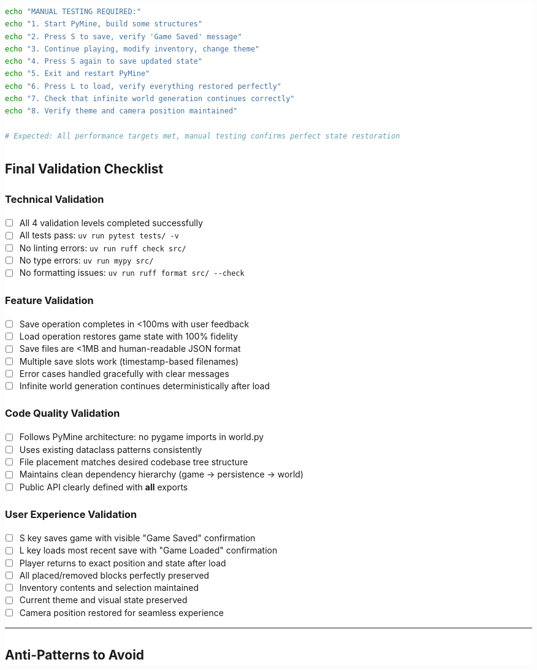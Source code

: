 ```bash
echo "MANUAL TESTING REQUIRED:"
echo "1. Start PyMine, build some structures"  
echo "2. Press S to save, verify 'Game Saved' message"
echo "3. Continue playing, modify inventory, change theme"
echo "4. Press S again to save updated state"
echo "5. Exit and restart PyMine"
echo "6. Press L to load, verify everything restored perfectly"
echo "7. Check that infinite world generation continues correctly"
echo "8. Verify theme and camera position maintained"

# Expected: All performance targets met, manual testing confirms perfect state restoration
```

## Final Validation Checklist

### Technical Validation
- [ ] All 4 validation levels completed successfully  
- [ ] All tests pass: `uv run pytest tests/ -v`
- [ ] No linting errors: `uv run ruff check src/`
- [ ] No type errors: `uv run mypy src/`
- [ ] No formatting issues: `uv run ruff format src/ --check`

### Feature Validation
- [ ] Save operation completes in <100ms with user feedback
- [ ] Load operation restores game state with 100% fidelity
- [ ] Save files are <1MB and human-readable JSON format
- [ ] Multiple save slots work (timestamp-based filenames)
- [ ] Error cases handled gracefully with clear messages
- [ ] Infinite world generation continues deterministically after load

### Code Quality Validation  
- [ ] Follows PyMine architecture: no pygame imports in world.py
- [ ] Uses existing dataclass patterns consistently
- [ ] File placement matches desired codebase tree structure
- [ ] Maintains clean dependency hierarchy (game -> persistence -> world)
- [ ] Public API clearly defined with __all__ exports

### User Experience Validation
- [ ] S key saves game with visible "Game Saved" confirmation
- [ ] L key loads most recent save with "Game Loaded" confirmation  
- [ ] Player returns to exact position and state after load
- [ ] All placed/removed blocks perfectly preserved
- [ ] Inventory contents and selection maintained
- [ ] Current theme and visual state preserved
- [ ] Camera position restored for seamless experience

---

## Anti-Patterns to Avoid
